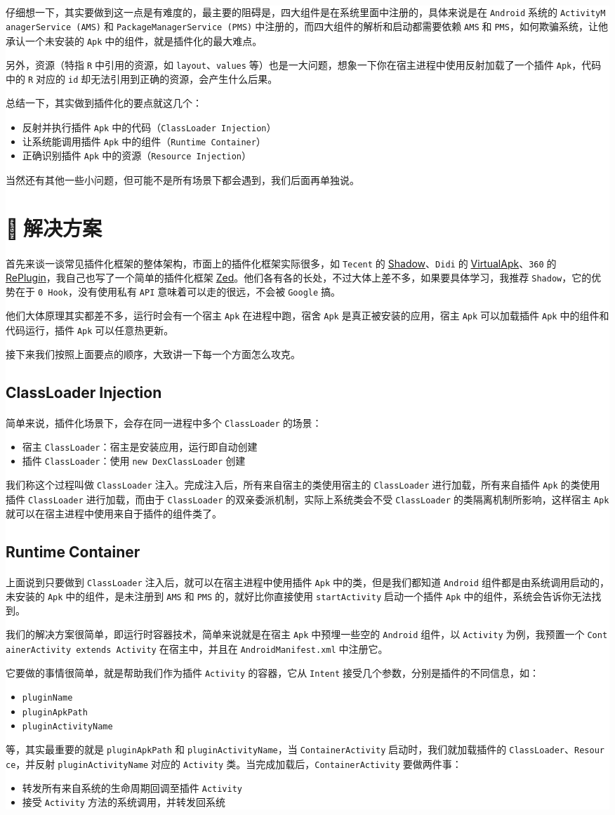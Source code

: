 仔细想一下，其实要做到这一点是有难度的，最主要的阻碍是，四大组件是在系统里面中注册的，具体来说是在 `Android` 系统的 `ActivityManagerService (AMS)` 和 `PackageManagerService (PMS)` 中注册的，而四大组件的解析和启动都需要依赖 `AMS` 和 `PMS`，如何欺骗系统，让他承认一个未安装的 `Apk` 中的组件，就是插件化的最大难点。

另外，资源（特指 `R` 中引用的资源，如 `layout`、`values` 等）也是一大问题，想象一下你在宿主进程中使用反射加载了一个插件 `Apk`，代码中的 `R` 对应的 `id` 却无法引用到正确的资源，会产生什么后果。

总结一下，其实做到插件化的要点就这几个：

* 反射并执行插件 `Apk` 中的代码（`ClassLoader Injection`）
* 让系统能调用插件 `Apk` 中的组件（`Runtime Container`）
* 正确识别插件 `Apk` 中的资源（`Resource Injection`）

当然还有其他一些小问题，但可能不是所有场景下都会遇到，我们后面再单独说。

# 🎊 解决方案

首先来谈一谈常见插件化框架的整体架构，市面上的插件化框架实际很多，如 `Tecent` 的 [Shadow](https://github.com/Tencent/Shadow)、`Didi` 的 [VirtualApk](https://github.com/didi/VirtualAPK)、`360` 的 [RePlugin](https://github.com/Qihoo360/RePlugin)，我自己也写了一个简单的插件化框架 [Zed](https://github.com/FlyAndNotDown/zed)。他们各有各的长处，不过大体上差不多，如果要具体学习，我推荐 `Shadow`，它的优势在于 `0 Hook`，没有使用私有 `API` 意味着可以走的很远，不会被 `Google` 搞。

他们大体原理其实都差不多，运行时会有一个宿主 `Apk` 在进程中跑，宿舍 `Apk` 是真正被安装的应用，宿主 `Apk` 可以加载插件 `Apk` 中的组件和代码运行，插件 `Apk` 可以任意热更新。

接下来我们按照上面要点的顺序，大致讲一下每一个方面怎么攻克。

## ClassLoader Injection

简单来说，插件化场景下，会存在同一进程中多个 `ClassLoader` 的场景：

* 宿主 `ClassLoader`：宿主是安装应用，运行即自动创建
* 插件 `ClassLoader`：使用 `new DexClassLoader` 创建

我们称这个过程叫做 `ClassLoader` 注入。完成注入后，所有来自宿主的类使用宿主的 `ClassLoader` 进行加载，所有来自插件 `Apk` 的类使用插件 `ClassLoader` 进行加载，而由于 `ClassLoader` 的双亲委派机制，实际上系统类会不受 `ClassLoader` 的类隔离机制所影响，这样宿主 `Apk` 就可以在宿主进程中使用来自于插件的组件类了。

## Runtime Container

上面说到只要做到 `ClassLoader` 注入后，就可以在宿主进程中使用插件 `Apk` 中的类，但是我们都知道 `Android` 组件都是由系统调用启动的，未安装的 `Apk` 中的组件，是未注册到 `AMS` 和 `PMS` 的，就好比你直接使用 `startActivity` 启动一个插件 `Apk` 中的组件，系统会告诉你无法找到。

我们的解决方案很简单，即运行时容器技术，简单来说就是在宿主 `Apk` 中预埋一些空的 `Android` 组件，以 `Activity` 为例，我预置一个 `ContainerActivity extends Activity` 在宿主中，并且在 `AndroidManifest.xml` 中注册它。

它要做的事情很简单，就是帮助我们作为插件 `Activity` 的容器，它从 `Intent` 接受几个参数，分别是插件的不同信息，如：

* `pluginName`
* `pluginApkPath`
* `pluginActivityName`

等，其实最重要的就是 `pluginApkPath` 和 `pluginActivityName`，当 `ContainerActivity` 启动时，我们就加载插件的 `ClassLoader`、`Resource`，并反射 `pluginActivityName` 对应的 `Activity` 类。当完成加载后，`ContainerActivity` 要做两件事：

* 转发所有来自系统的生命周期回调至插件 `Activity`
* 接受 `Activity` 方法的系统调用，并转发回系统
